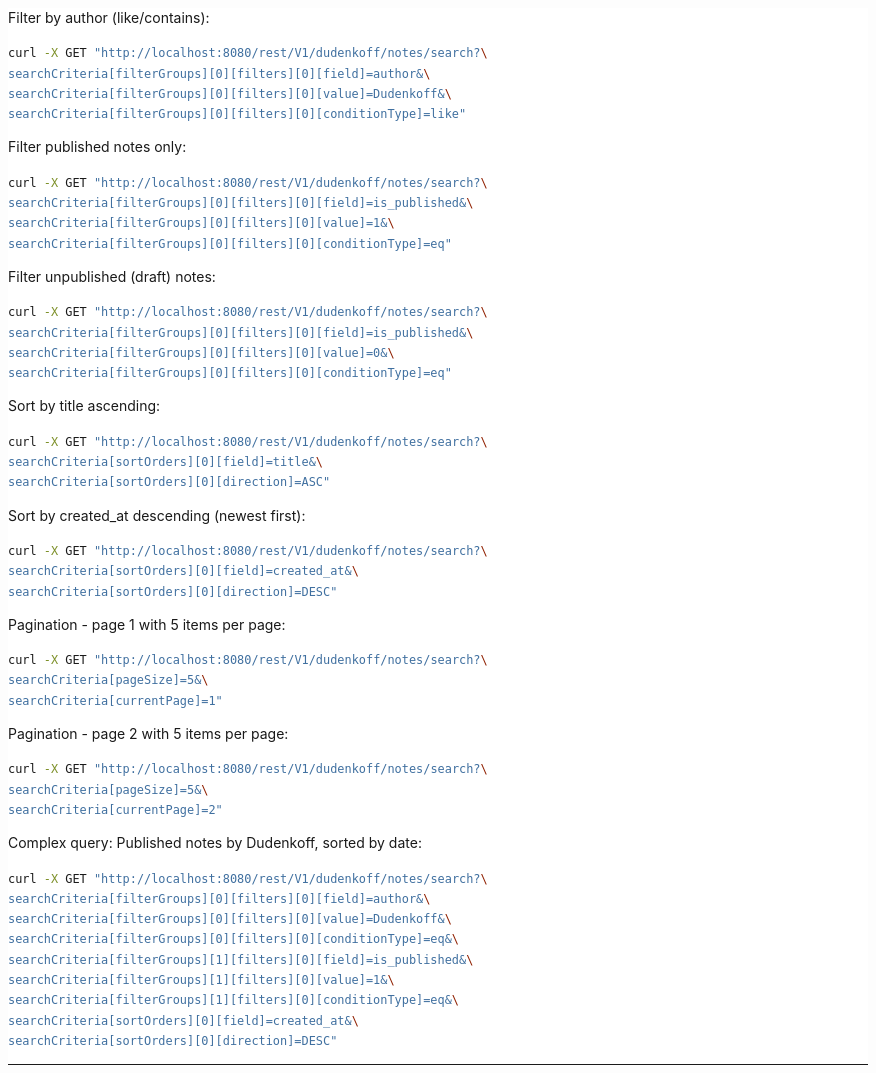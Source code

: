 Filter by author (like/contains):
```bash
curl -X GET "http://localhost:8080/rest/V1/dudenkoff/notes/search?\
searchCriteria[filterGroups][0][filters][0][field]=author&\
searchCriteria[filterGroups][0][filters][0][value]=Dudenkoff&\
searchCriteria[filterGroups][0][filters][0][conditionType]=like"
```

Filter published notes only:
```bash
curl -X GET "http://localhost:8080/rest/V1/dudenkoff/notes/search?\
searchCriteria[filterGroups][0][filters][0][field]=is_published&\
searchCriteria[filterGroups][0][filters][0][value]=1&\
searchCriteria[filterGroups][0][filters][0][conditionType]=eq"
```

Filter unpublished (draft) notes:
```bash
curl -X GET "http://localhost:8080/rest/V1/dudenkoff/notes/search?\
searchCriteria[filterGroups][0][filters][0][field]=is_published&\
searchCriteria[filterGroups][0][filters][0][value]=0&\
searchCriteria[filterGroups][0][filters][0][conditionType]=eq"
```

Sort by title ascending:
```bash
curl -X GET "http://localhost:8080/rest/V1/dudenkoff/notes/search?\
searchCriteria[sortOrders][0][field]=title&\
searchCriteria[sortOrders][0][direction]=ASC"
```

Sort by created_at descending (newest first):
```bash
curl -X GET "http://localhost:8080/rest/V1/dudenkoff/notes/search?\
searchCriteria[sortOrders][0][field]=created_at&\
searchCriteria[sortOrders][0][direction]=DESC"
```

Pagination - page 1 with 5 items per page:
```bash
curl -X GET "http://localhost:8080/rest/V1/dudenkoff/notes/search?\
searchCriteria[pageSize]=5&\
searchCriteria[currentPage]=1"
```

Pagination - page 2 with 5 items per page:
```bash
curl -X GET "http://localhost:8080/rest/V1/dudenkoff/notes/search?\
searchCriteria[pageSize]=5&\
searchCriteria[currentPage]=2"
```

Complex query: Published notes by Dudenkoff, sorted by date:
```bash
curl -X GET "http://localhost:8080/rest/V1/dudenkoff/notes/search?\
searchCriteria[filterGroups][0][filters][0][field]=author&\
searchCriteria[filterGroups][0][filters][0][value]=Dudenkoff&\
searchCriteria[filterGroups][0][filters][0][conditionType]=eq&\
searchCriteria[filterGroups][1][filters][0][field]=is_published&\
searchCriteria[filterGroups][1][filters][0][value]=1&\
searchCriteria[filterGroups][1][filters][0][conditionType]=eq&\
searchCriteria[sortOrders][0][field]=created_at&\
searchCriteria[sortOrders][0][direction]=DESC"
```

---